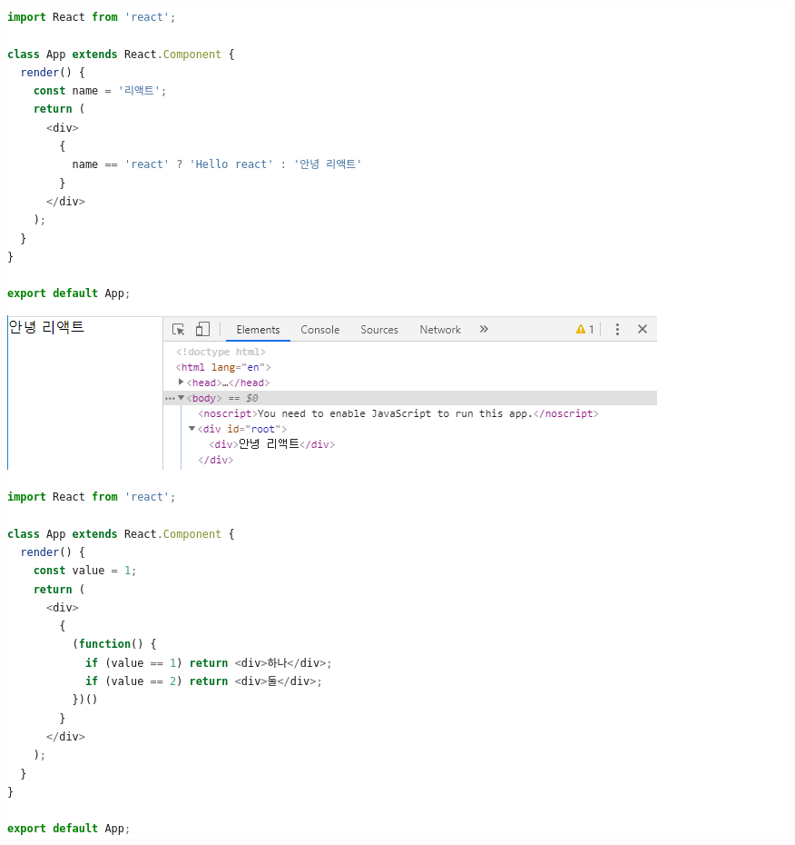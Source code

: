 

```javascript
import React from 'react';

class App extends React.Component {
  render() {
    const name = '리액트';
    return (
      <div>
        {
          name == 'react' ? 'Hello react' : '안녕 리액트'
        }          
      </div>
    );
  }
}

export default App;
```



![image-20200206115121908](images/image-20200206115121908.png)



```javascript
import React from 'react';

class App extends React.Component {
  render() {
    const value = 1;
    return (
      <div>
        {
          (function() {
            if (value == 1) return <div>하나</div>;
            if (value == 2) return <div>둘</div>;
          })()
        }          
      </div>
    );
  }
}

export default App;
```
